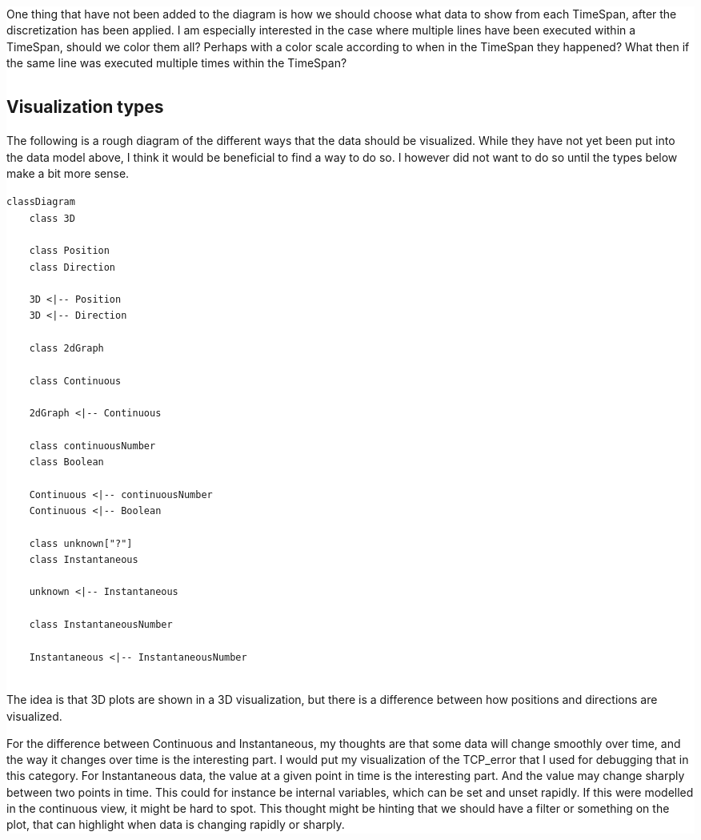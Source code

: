 One thing that have not been added to the diagram is how we should choose what data to show from each TimeSpan, 
after the discretization has been applied.
I am especially interested in the case where multiple lines have been executed within a TimeSpan, should we color them all? 
Perhaps with a color scale according to when in the TimeSpan they happened? 
What then if the same line was executed multiple times within the TimeSpan?


## Visualization types
The following is a rough diagram of the different ways that the data should be visualized. 
While they have not yet been put into the data model above, I think it would be beneficial to find a way to do so.
I however did not want to do so until the types below make a bit more sense.
````mermaid
classDiagram
    class 3D
  
    class Position
    class Direction
  
    3D <|-- Position
    3D <|-- Direction   
  
    class 2dGraph
    
    class Continuous
    
    2dGraph <|-- Continuous
    
    class continuousNumber
    class Boolean
    
    Continuous <|-- continuousNumber
    Continuous <|-- Boolean
    
    class unknown["?"]
    class Instantaneous
    
    unknown <|-- Instantaneous
    
    class InstantaneousNumber
    
    Instantaneous <|-- InstantaneousNumber 
  
````
The idea is that 3D plots are shown in a 3D visualization, 
but there is a difference between how positions and directions are visualized.

For the difference between Continuous and Instantaneous, my thoughts are that some data will change smoothly over time, 
and the way it changes over time is the interesting part.
I would put my visualization of the TCP_error that I used for debugging that in this category.
For Instantaneous data, the value at a given point in time is the interesting part. 
And the value may change sharply between two points in time.
This could for instance be internal variables, which can be set and unset rapidly. 
If this were modelled in the continuous view, it might be hard to spot. 
This thought might be hinting that we should have a filter or something on the plot,
that can highlight when data is changing rapidly or sharply.
